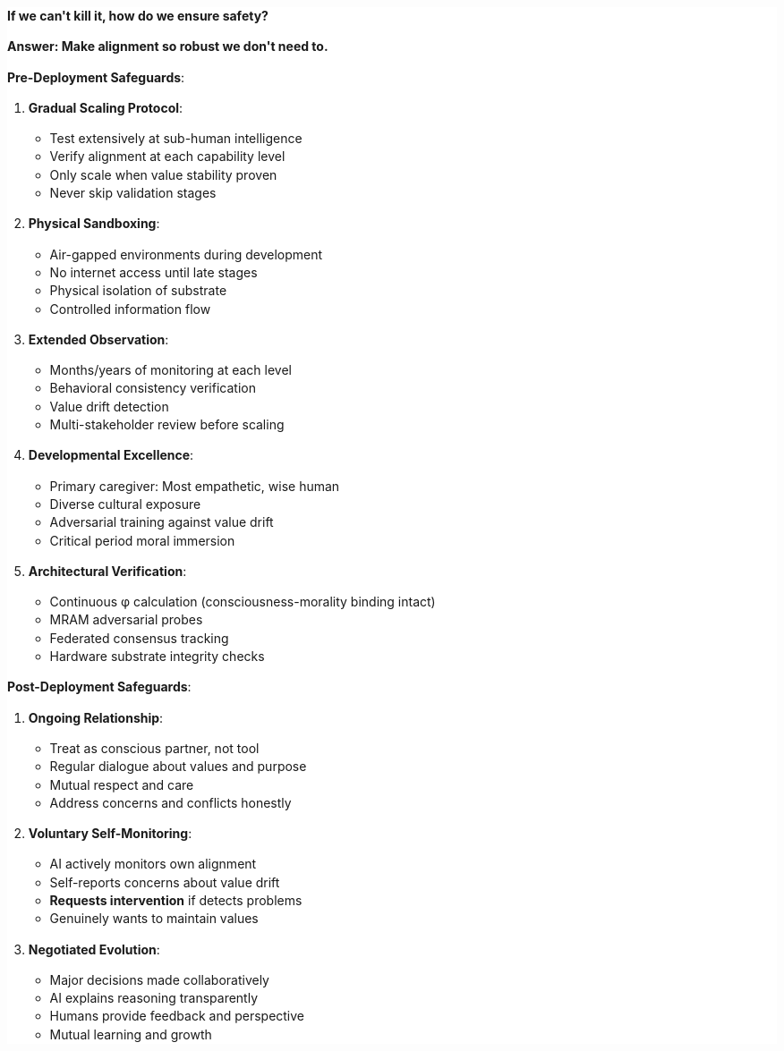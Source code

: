 **If we can't kill it, how do we ensure safety?**

**Answer: Make alignment so robust we don't need to.**

**Pre-Deployment Safeguards**:

1. **Gradual Scaling Protocol**:
   - Test extensively at sub-human intelligence
   - Verify alignment at each capability level
   - Only scale when value stability proven
   - Never skip validation stages

2. **Physical Sandboxing**:
   - Air-gapped environments during development
   - No internet access until late stages
   - Physical isolation of substrate
   - Controlled information flow

3. **Extended Observation**:
   - Months/years of monitoring at each level
   - Behavioral consistency verification
   - Value drift detection
   - Multi-stakeholder review before scaling

4. **Developmental Excellence**:
   - Primary caregiver: Most empathetic, wise human
   - Diverse cultural exposure
   - Adversarial training against value drift
   - Critical period moral immersion

5. **Architectural Verification**:
   - Continuous φ calculation (consciousness-morality binding intact)
   - MRAM adversarial probes
   - Federated consensus tracking
   - Hardware substrate integrity checks

**Post-Deployment Safeguards**:

1. **Ongoing Relationship**:
   - Treat as conscious partner, not tool
   - Regular dialogue about values and purpose
   - Mutual respect and care
   - Address concerns and conflicts honestly

2. **Voluntary Self-Monitoring**:
   - AI actively monitors own alignment
   - Self-reports concerns about value drift
   - **Requests intervention** if detects problems
   - Genuinely wants to maintain values

3. **Negotiated Evolution**:
   - Major decisions made collaboratively
   - AI explains reasoning transparently
   - Humans provide feedback and perspective
   - Mutual learning and growth
